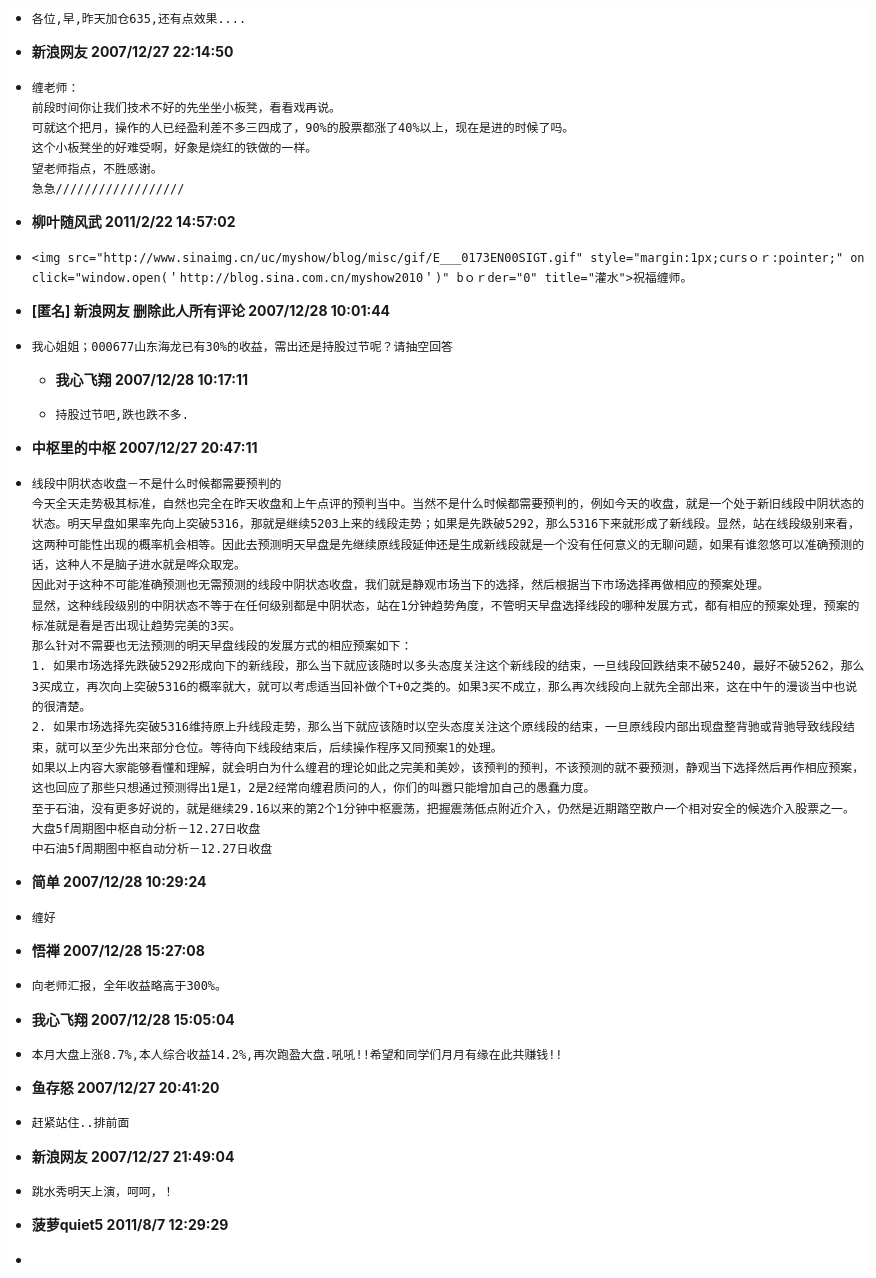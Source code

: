 - ```
  各位,早,昨天加仓635,还有点效果....
  ```
- **新浪网友 2007/12/27 22:14:50**
- ```
  缠老师：
  前段时间你让我们技术不好的先坐坐小板凳，看看戏再说。
  可就这个把月，操作的人已经盈利差不多三四成了，90%的股票都涨了40%以上，现在是进的时候了吗。
  这个小板凳坐的好难受啊，好象是烧红的铁做的一样。
  望老师指点，不胜感谢。
  急急//////////////////
  ```
- **柳叶随风武 2011/2/22 14:57:02**
- ```
  <img src="http://www.sinaimg.cn/uc/myshow/blog/misc/gif/E___0173EN00SIGT.gif" style="margin:1px;cursｏｒ:pointer;" onclick="window.open(＇http://blog.sina.com.cn/myshow2010＇)" bｏｒder="0" title="灌水">祝福缠师。
  ```
- **[匿名] 新浪网友 删除此人所有评论  2007/12/28 10:01:44**
- ```
  我心姐姐；000677山东海龙已有30%的收益，需出还是持股过节呢？请抽空回答
  ```
   - **我心飞翔 2007/12/28 10:17:11**
   - ```
     持股过节吧,跌也跌不多.
     ```
- **中枢里的中枢 2007/12/27 20:47:11**
- ```
  线段中阴状态收盘－不是什么时候都需要预判的
  今天全天走势极其标准，自然也完全在昨天收盘和上午点评的预判当中。当然不是什么时候都需要预判的，例如今天的收盘，就是一个处于新旧线段中阴状态的状态。明天早盘如果率先向上突破5316，那就是继续5203上来的线段走势；如果是先跌破5292，那么5316下来就形成了新线段。显然，站在线段级别来看，这两种可能性出现的概率机会相等。因此去预测明天早盘是先继续原线段延伸还是生成新线段就是一个没有任何意义的无聊问题，如果有谁忽悠可以准确预测的话，这种人不是脑子进水就是哗众取宠。
  因此对于这种不可能准确预测也无需预测的线段中阴状态收盘，我们就是静观市场当下的选择，然后根据当下市场选择再做相应的预案处理。
  显然，这种线段级别的中阴状态不等于在任何级别都是中阴状态，站在1分钟趋势角度，不管明天早盘选择线段的哪种发展方式，都有相应的预案处理，预案的标准就是看是否出现让趋势完美的3买。
  那么针对不需要也无法预测的明天早盘线段的发展方式的相应预案如下：
  1. 如果市场选择先跌破5292形成向下的新线段，那么当下就应该随时以多头态度关注这个新线段的结束，一旦线段回跌结束不破5240，最好不破5262，那么3买成立，再次向上突破5316的概率就大，就可以考虑适当回补做个T+0之类的。如果3买不成立，那么再次线段向上就先全部出来，这在中午的漫谈当中也说的很清楚。
  2. 如果市场选择先突破5316维持原上升线段走势，那么当下就应该随时以空头态度关注这个原线段的结束，一旦原线段内部出现盘整背驰或背驰导致线段结束，就可以至少先出来部分仓位。等待向下线段结束后，后续操作程序又同预案1的处理。
  如果以上内容大家能够看懂和理解，就会明白为什么缠君的理论如此之完美和美妙，该预判的预判，不该预测的就不要预测，静观当下选择然后再作相应预案，这也回应了那些只想通过预测得出1是1，2是2经常向缠君质问的人，你们的叫嚣只能增加自己的愚蠢力度。
  至于石油，没有更多好说的，就是继续29.16以来的第2个1分钟中枢震荡，把握震荡低点附近介入，仍然是近期踏空散户一个相对安全的候选介入股票之一。
  大盘5f周期图中枢自动分析－12.27日收盘 
  中石油5f周期图中枢自动分析－12.27日收盘
  ```
- **简单 2007/12/28 10:29:24**
- ```
  缠好
  ```
- **悟禅 2007/12/28 15:27:08**
- ```
  向老师汇报，全年收益略高于300%。
  ```
- **我心飞翔 2007/12/28 15:05:04**
- ```
  本月大盘上涨8.7%,本人综合收益14.2%,再次跑盈大盘.吼吼!!希望和同学们月月有缘在此共赚钱!!
  ```
- **鱼存怒 2007/12/27 20:41:20**
- ```
  赶紧站住..排前面
  ```
- **新浪网友 2007/12/27 21:49:04**
- ```
  跳水秀明天上演，呵呵，！
  ```
- **菠萝quiet5 2011/8/7 12:29:29**
- ```